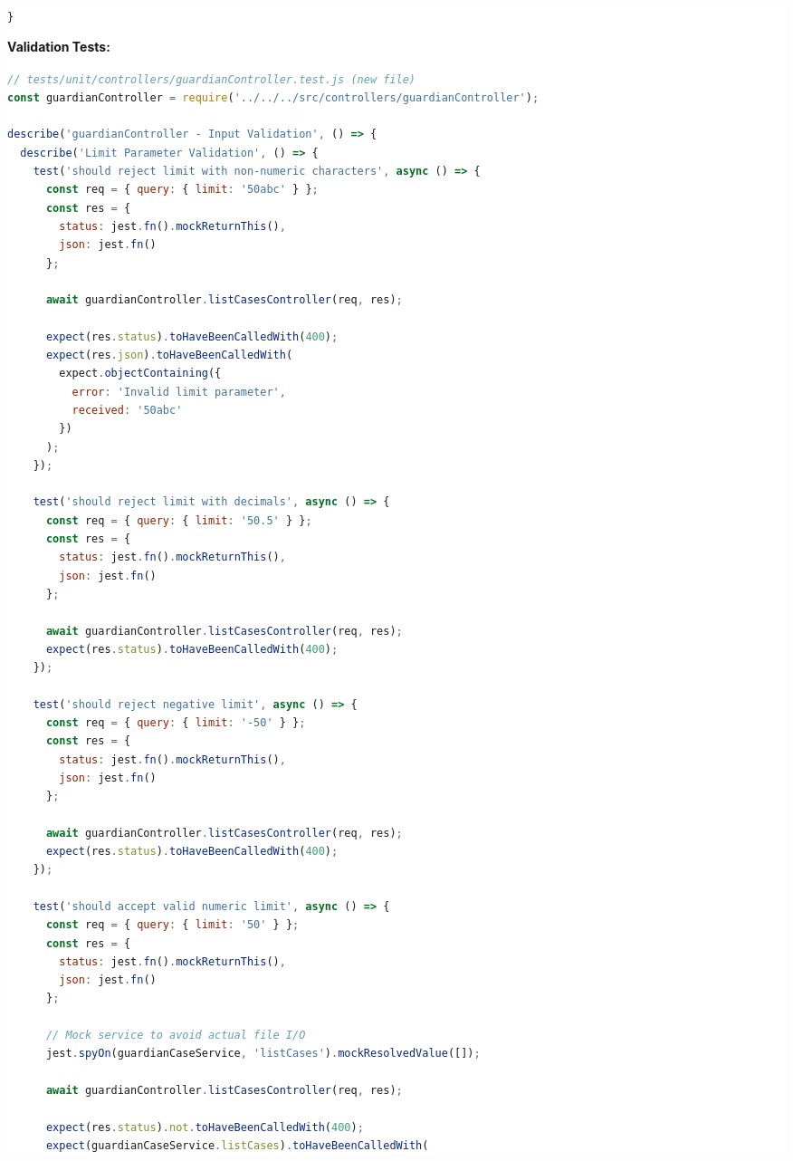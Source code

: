 ```javascript
}
```

**Validation Tests:**
```javascript
// tests/unit/controllers/guardianController.test.js (new file)
const guardianController = require('../../../src/controllers/guardianController');

describe('guardianController - Input Validation', () => {
  describe('Limit Parameter Validation', () => {
    test('should reject limit with non-numeric characters', async () => {
      const req = { query: { limit: '50abc' } };
      const res = {
        status: jest.fn().mockReturnThis(),
        json: jest.fn()
      };

      await guardianController.listCasesController(req, res);

      expect(res.status).toHaveBeenCalledWith(400);
      expect(res.json).toHaveBeenCalledWith(
        expect.objectContaining({
          error: 'Invalid limit parameter',
          received: '50abc'
        })
      );
    });

    test('should reject limit with decimals', async () => {
      const req = { query: { limit: '50.5' } };
      const res = {
        status: jest.fn().mockReturnThis(),
        json: jest.fn()
      };

      await guardianController.listCasesController(req, res);
      expect(res.status).toHaveBeenCalledWith(400);
    });

    test('should reject negative limit', async () => {
      const req = { query: { limit: '-50' } };
      const res = {
        status: jest.fn().mockReturnThis(),
        json: jest.fn()
      };

      await guardianController.listCasesController(req, res);
      expect(res.status).toHaveBeenCalledWith(400);
    });

    test('should accept valid numeric limit', async () => {
      const req = { query: { limit: '50' } };
      const res = {
        status: jest.fn().mockReturnThis(),
        json: jest.fn()
      };

      // Mock service to avoid actual file I/O
      jest.spyOn(guardianCaseService, 'listCases').mockResolvedValue([]);

      await guardianController.listCasesController(req, res);

      expect(res.status).not.toHaveBeenCalledWith(400);
      expect(guardianCaseService.listCases).toHaveBeenCalledWith(
```